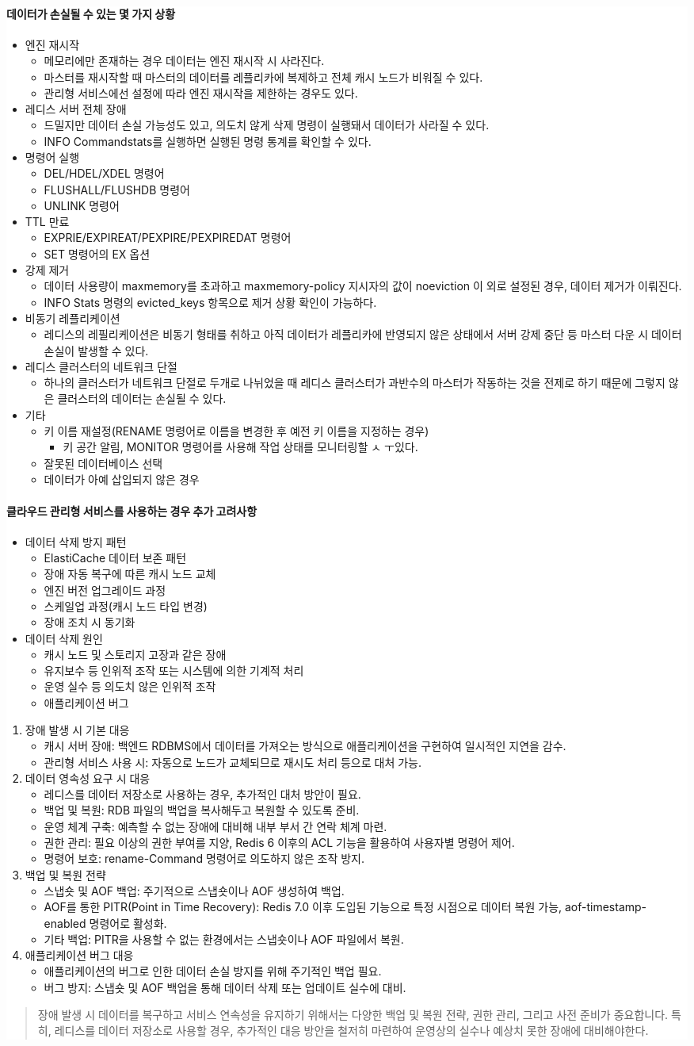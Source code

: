 #### 데이터가 손실될 수 있는 몇 가지 상황
* 엔진 재시작
  * 메모리에만 존재하는 경우 데이터는 엔진 재시작 시 사라진다.
  * 마스터를 재시작할 때 마스터의 데이터를 레플리카에 복제하고 전체 캐시 노드가 비워질 수 있다.
  * 관리형 서비스에선 설정에 따라 엔진 재시작을 제한하는 경우도 있다.
* 레디스 서버 전체 장애
  * 드밀지만 데이터 손실 가능성도 있고, 의도치 않게 삭제 명령이 실행돼서 데이터가 사라질 수 있다.
  * INFO Commandstats를 실행하면 실행된 명령 통계를 확인할 수 있다.
* 명령어 실행
  * DEL/HDEL/XDEL 명령어
  * FLUSHALL/FLUSHDB 명령어
  * UNLINK 명령어
* TTL 만료
  * EXPRIE/EXPIREAT/PEXPIRE/PEXPIREDAT 명령어
  * SET 명령어의 EX 옵션
* 강제 제거
  * 데이터 사용량이 maxmemory를 초과하고 maxmemory-policy 지시자의 값이 noeviction 이 외로 설정된 경우, 데이터 제거가 이뤄진다.
  * INFO Stats 명령의 evicted_keys 항목으로 제거 상황 확인이 가능하다.
* 비동기 레플리케이션
  * 레디스의 레필리케이션은 비동기 형태를 취하고 아직 데이터가 레플리카에 반영되지 않은 상태에서 서버 강제 중단 등 마스터 다운 시 데이터 손실이 발생할 수 있다.
* 레디스 클러스터의 네트워크 단절
  * 하나의 클러스터가 네트워크 단절로 두개로 나뉘었을 때 레디스 클러스터가 과반수의 마스터가 작동하는 것을 전제로 하기 때문에 그렇지 않은 클러스터의 데이터는 손실될 수 있다.
* 기타
  * 키 이름 재설정(RENAME 명령어로 이름을 변경한 후 예전 키 이름을 지정하는 경우)
    * 키 공간 알림, MONITOR 명령어를 사용해 작업 상태를 모니터링할 ㅅ ㅜ있다.
  * 잘못된 데이터베이스 선택
  * 데이터가 아예 삽입되지 않은 경우

#### 클라우드 관리형 서비스를 사용하는 경우 추가 고려사항
* 데이터 삭제 방지 패턴
  * ElastiCache 데이터 보존 패턴
  * 장애 자동 복구에 따른 캐시 노드 교체
  * 엔진 버전 업그레이드 과정
  * 스케일업 과정(캐시 노드 타입 변경)
  * 장애 조치 시 동기화
* 데이터 삭제 원인
  * 캐시 노드 및 스토리지 고장과 같은 장애
  * 유지보수 등 인위적 조작 또는 시스템에 의한 기계적 처리
  * 운영 실수 등 의도치 않은 인위적 조작
  * 애플리케이션 버그

1. 장애 발생 시 기본 대응
   * 캐시 서버 장애: 백엔드 RDBMS에서 데이터를 가져오는 방식으로 애플리케이션을 구현하여 일시적인 지연을 감수.
   * 관리형 서비스 사용 시: 자동으로 노드가 교체되므로 재시도 처리 등으로 대처 가능.
2. 데이터 영속성 요구 시 대응
   * 레디스를 데이터 저장소로 사용하는 경우, 추가적인 대처 방안이 필요.
   * 백업 및 복원: RDB 파일의 백업을 복사해두고 복원할 수 있도록 준비.
   * 운영 체계 구축: 예측할 수 없는 장애에 대비해 내부 부서 간 연락 체계 마련.
   * 권한 관리: 필요 이상의 권한 부여를 지양, Redis 6 이후의 ACL 기능을 활용하여 사용자별 명령어 제어.
   * 명령어 보호: rename-Command 명령어로 의도하지 않은 조작 방지.
3. 백업 및 복원 전략
   * 스냅숏 및 AOF 백업: 주기적으로 스냅숏이나 AOF 생성하여 백업.
   * AOF를 통한 PITR(Point in Time Recovery): Redis 7.0 이후 도입된 기능으로 특정 시점으로 데이터 복원 가능, aof-timestamp-enabled 명령어로 활성화.
   * 기타 백업: PITR을 사용할 수 없는 환경에서는 스냅숏이나 AOF 파일에서 복원.
4. 애플리케이션 버그 대응
   * 애플리케이션의 버그로 인한 데이터 손실 방지를 위해 주기적인 백업 필요.
   * 버그 방지: 스냅숏 및 AOF 백업을 통해 데이터 삭제 또는 업데이트 실수에 대비.

> 장애 발생 시 데이터를 복구하고 서비스 연속성을 유지하기 위해서는 다양한 백업 및 복원 전략, 권한 관리, 그리고 사전 준비가 중요합니다. 특히, 레디스를 데이터 저장소로 사용할 경우, 추가적인 대응 방안을 철저히 마련하여 운영상의 실수나 예상치 못한 장애에 대비해야한다.